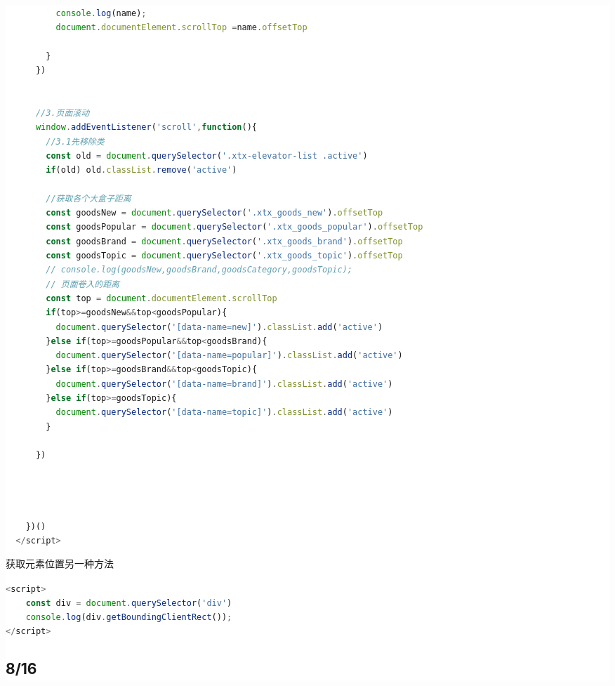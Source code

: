 ```javascript
          console.log(name);
          document.documentElement.scrollTop =name.offsetTop
        
        }
      })


      //3.页面滚动
      window.addEventListener('scroll',function(){
        //3.1先移除类
        const old = document.querySelector('.xtx-elevator-list .active')
        if(old) old.classList.remove('active')

        //获取各个大盒子距离
        const goodsNew = document.querySelector('.xtx_goods_new').offsetTop
        const goodsPopular = document.querySelector('.xtx_goods_popular').offsetTop
        const goodsBrand = document.querySelector('.xtx_goods_brand').offsetTop
        const goodsTopic = document.querySelector('.xtx_goods_topic').offsetTop
        // console.log(goodsNew,goodsBrand,goodsCategory,goodsTopic);
        // 页面卷入的距离
        const top = document.documentElement.scrollTop
        if(top>=goodsNew&&top<goodsPopular){
          document.querySelector('[data-name=new]').classList.add('active')
        }else if(top>=goodsPopular&&top<goodsBrand){
          document.querySelector('[data-name=popular]').classList.add('active')
        }else if(top>=goodsBrand&&top<goodsTopic){
          document.querySelector('[data-name=brand]').classList.add('active')
        }else if(top>=goodsTopic){
          document.querySelector('[data-name=topic]').classList.add('active')
        }
   
      })
      


          
    })()
  </script>

```

获取元素位置另一种方法

```javascript
<script>
    const div = document.querySelector('div')
    console.log(div.getBoundingClientRect());
</script>
```

## 8/16
